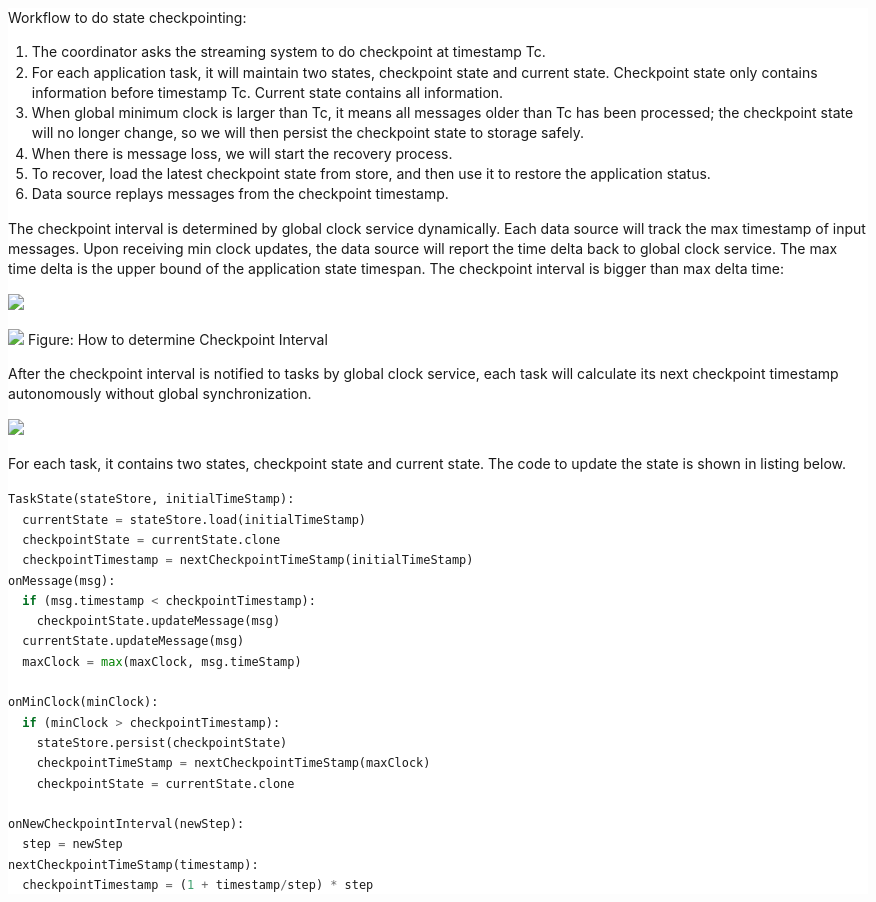 Workflow to do state checkpointing:
  
1. The coordinator asks the streaming system to do checkpoint at timestamp Tc.
2. For each application task, it will maintain two states, checkpoint state and current state. Checkpoint state only contains information before timestamp Tc. Current state contains all information.
3. When global minimum clock is larger than Tc, it means all messages older than Tc has been processed; the checkpoint state will no longer change, so we will then persist the checkpoint state to storage safely.
4. When there is message loss, we will start the recovery process. 
5. To recover, load the latest checkpoint state from store, and then use it to restore the application status.
6. Data source replays messages from the checkpoint timestamp. 
  
The checkpoint interval is determined by global clock service dynamically. Each data source will track the max timestamp of input messages. Upon receiving min clock updates, the data source will report the time delta back to global clock service. The max time delta is the upper bound of the application state timespan. The checkpoint interval is bigger than max delta time: 

![](/img/checkpoint_equation.png)

![](/img/checkpointing_interval.png) 
Figure: How to determine Checkpoint Interval

After the checkpoint interval is notified to tasks by global clock service, each task will calculate its next checkpoint timestamp autonomously without global synchronization.

![](/img/checkpoint_interval_equation.png)

For each task, it contains two states, checkpoint state and current state. The code to update the state is shown in listing below.
 
```python
TaskState(stateStore, initialTimeStamp):
  currentState = stateStore.load(initialTimeStamp)
  checkpointState = currentState.clone
  checkpointTimestamp = nextCheckpointTimeStamp(initialTimeStamp) 
onMessage(msg):
  if (msg.timestamp < checkpointTimestamp):
    checkpointState.updateMessage(msg)
  currentState.updateMessage(msg)  
  maxClock = max(maxClock, msg.timeStamp)

onMinClock(minClock):
  if (minClock > checkpointTimestamp):
    stateStore.persist(checkpointState)
    checkpointTimeStamp = nextCheckpointTimeStamp(maxClock)
    checkpointState = currentState.clone

onNewCheckpointInterval(newStep):
  step = newStep  
nextCheckpointTimeStamp(timestamp):
  checkpointTimestamp = (1 + timestamp/step) * step
``` 
